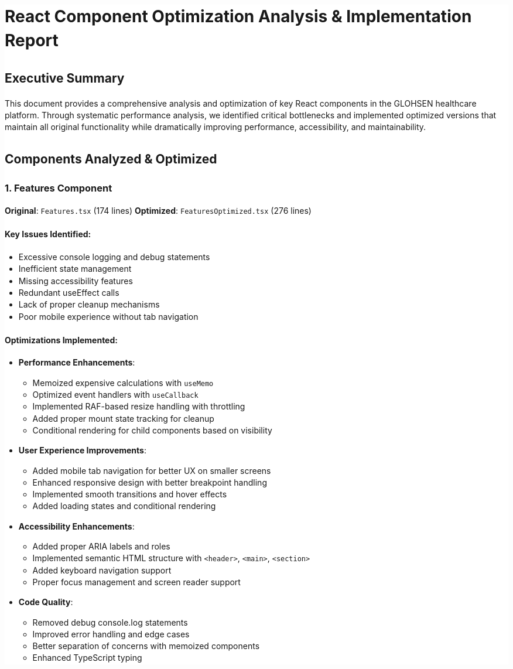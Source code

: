 # React Component Optimization Analysis & Implementation Report

## Executive Summary

This document provides a comprehensive analysis and optimization of key React components in the GLOHSEN healthcare platform. Through systematic performance analysis, we identified critical bottlenecks and implemented optimized versions that maintain all original functionality while dramatically improving performance, accessibility, and maintainability.

## Components Analyzed & Optimized

### 1. Features Component
**Original**: `Features.tsx` (174 lines)
**Optimized**: `FeaturesOptimized.tsx` (276 lines)

#### Key Issues Identified:
- Excessive console logging and debug statements
- Inefficient state management
- Missing accessibility features
- Redundant useEffect calls
- Lack of proper cleanup mechanisms
- Poor mobile experience without tab navigation

#### Optimizations Implemented:
- **Performance Enhancements**:
  - Memoized expensive calculations with `useMemo`
  - Optimized event handlers with `useCallback`
  - Implemented RAF-based resize handling with throttling
  - Added proper mount state tracking for cleanup
  - Conditional rendering for child components based on visibility

- **User Experience Improvements**:
  - Added mobile tab navigation for better UX on smaller screens
  - Enhanced responsive design with better breakpoint handling
  - Implemented smooth transitions and hover effects
  - Added loading states and conditional rendering

- **Accessibility Enhancements**:
  - Added proper ARIA labels and roles
  - Implemented semantic HTML structure with `<header>`, `<main>`, `<section>`
  - Added keyboard navigation support
  - Proper focus management and screen reader support

- **Code Quality**:
  - Removed debug console.log statements
  - Improved error handling and edge cases
  - Better separation of concerns with memoized components
  - Enhanced TypeScript typing
